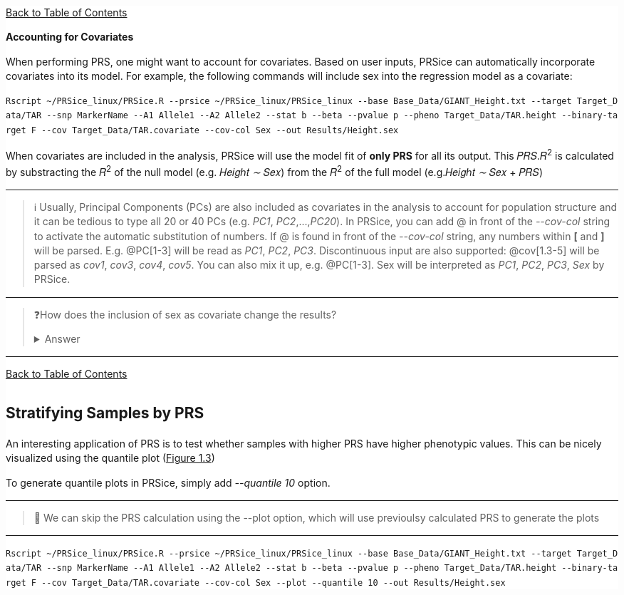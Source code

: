 <a href="#top">[Back to Table of Contents](#table-of-contents)</a>


**Accounting for Covariates**

When performing PRS, one might want to account for covariates. Based on user inputs, PRSice can automatically incorporate covariates into its model. For example, the following commands will include sex into the regression model as a covariate:
```
Rscript ~/PRSice_linux/PRSice.R --prsice ~/PRSice_linux/PRSice_linux --base Base_Data/GIANT_Height.txt --target Target_Data/TAR --snp MarkerName --A1 Allele1 --A2 Allele2 --stat b --beta --pvalue p --pheno Target_Data/TAR.height --binary-target F --cov Target_Data/TAR.covariate --cov-col Sex --out Results/Height.sex
```
When covariates are included in the analysis, PRSice will use the model fit of **only PRS** for all its output. This 𝑃𝑅𝑆.𝑅<sup>2</sup> is calculated by substracting the 𝑅<sup>2</sup> of the null model (e.g. 𝐻𝑒𝑖𝑔ℎ𝑡 *∼* 𝑆𝑒𝑥) from the 𝑅<sup>2</sup> of the full model (e.g.𝐻𝑒𝑖𝑔ℎ𝑡 *∼* 𝑆𝑒𝑥 + 𝑃𝑅𝑆)

---
> 
> ℹ️ Usually, Principal Components (PCs) are also included as covariates in the analysis to account for population structure and it can be tedious to type all 20 or 40 PCs (e.g. *PC1*, *PC2*,...,*PC20*). In PRSice, you can add @ in front of the *--cov-col* string to activate the automatic substitution of numbers. If @ is found in front of the *--cov-col* string, any numbers within **\[** and **\]** will be parsed. E.g. @PC\[1-3] will be read as *PC1*, *PC2*, *PC3*. Discontinuous input are also supported: @cov\[1.3-5] will be parsed as *cov1*, *cov3*, *cov4*, *cov5*. You can also mix it up, e.g. @PC\[1-3]. Sex will be interpreted as *PC1*, *PC2*, *PC3*, *Sex* by PRSice.
>
---
>
>❓How does the inclusion of sex as covariate change the results?
> <details><summary>Answer</summary></details>
>
---
<a href="#top">[Back to Table of Contents](#table-of-contents)</a>


## Stratifying Samples by PRS

 An interesting application of PRS is to test whether samples with higher PRS have higher phenotypic values. This can be nicely visualized using the quantile plot ([Figure 1.3](/course_data_2025/images/Day2.docxfolder/Height.sex_QUANTILES_PLOT_2025-05-19.png))

To generate quantile plots in PRSice, simply add *\--quantile 10* option.

---
>
>📜 We can skip the PRS calculation using the --plot option, which will use previoulsy calculated PRS to generate the plots
>
---

```
Rscript ~/PRSice_linux/PRSice.R --prsice ~/PRSice_linux/PRSice_linux --base Base_Data/GIANT_Height.txt --target Target_Data/TAR --snp MarkerName --A1 Allele1 --A2 Allele2 --stat b --beta --pvalue p --pheno Target_Data/TAR.height --binary-target F --cov Target_Data/TAR.covariate --cov-col Sex --plot --quantile 10 --out Results/Height.sex
```
